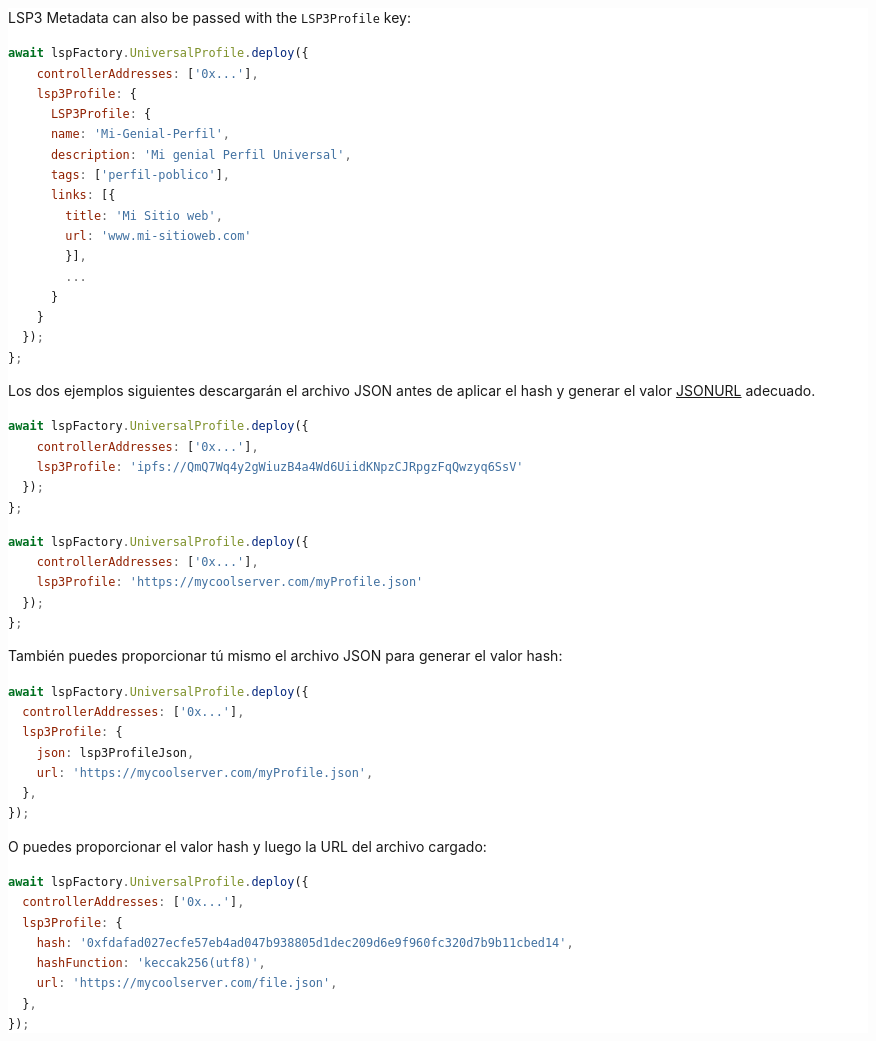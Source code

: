 LSP3 Metadata can also be passed with the `LSP3Profile` key:

```javascript title='Carga automática de metadatos LSP3'
await lspFactory.UniversalProfile.deploy({
    controllerAddresses: ['0x...'],
    lsp3Profile: {
      LSP3Profile: {
      name: 'Mi-Genial-Perfil',
      description: 'Mi genial Perfil Universal',
      tags: ['perfil-poblico'],
      links: [{
        title: 'Mi Sitio web',
        url: 'www.mi-sitioweb.com'
        }],
        ...
      }
    }
  });
};
```

Los dos ejemplos siguientes descargarán el archivo JSON antes de aplicar el hash y generar el valor [JSONURL](https://github.com/lukso-network/LIPs/blob/main/LSPs/LSP-2-ERC725YJSONSchema.md#JSONURL) adecuado.

```javascript title='Proporcionar una URL IPFS de metadatos LSP3 cargada previamente'
await lspFactory.UniversalProfile.deploy({
    controllerAddresses: ['0x...'],
    lsp3Profile: 'ipfs://QmQ7Wq4y2gWiuzB4a4Wd6UiidKNpzCJRpgzFqQwzyq6SsV'
  });
};
```

```javascript title='Proporcionar una URL de metadatos LSP3 cargada previamente'
await lspFactory.UniversalProfile.deploy({
    controllerAddresses: ['0x...'],
    lsp3Profile: 'https://mycoolserver.com/myProfile.json'
  });
};
```

También puedes proporcionar tú mismo el archivo JSON para generar el valor hash:

```javascript title='Proporcionar una url de metadatos LSP3 ya cargada y el propio archivo JSON'
await lspFactory.UniversalProfile.deploy({
  controllerAddresses: ['0x...'],
  lsp3Profile: {
    json: lsp3ProfileJson,
    url: 'https://mycoolserver.com/myProfile.json',
  },
});
```

O puedes proporcionar el valor hash y luego la URL del archivo cargado:

```javascript title='Proporcionar una url de metadatos LSP3 y valores hash ya cargados'
await lspFactory.UniversalProfile.deploy({
  controllerAddresses: ['0x...'],
  lsp3Profile: {
    hash: '0xfdafad027ecfe57eb4ad047b938805d1dec209d6e9f960fc320d7b9b11cbed14',
    hashFunction: 'keccak256(utf8)',
    url: 'https://mycoolserver.com/file.json',
  },
});
```
